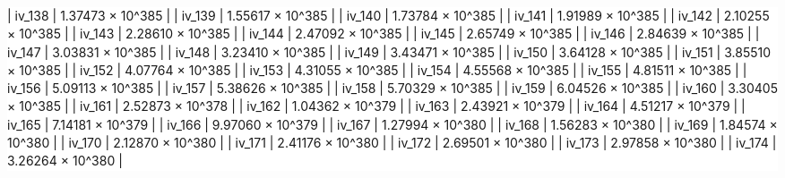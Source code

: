 | iv_138 | 1.37473 × 10^385 |
| iv_139 | 1.55617 × 10^385 |
| iv_140 | 1.73784 × 10^385 |
| iv_141 | 1.91989 × 10^385 |
| iv_142 | 2.10255 × 10^385 |
| iv_143 | 2.28610 × 10^385 |
| iv_144 | 2.47092 × 10^385 |
| iv_145 | 2.65749 × 10^385 |
| iv_146 | 2.84639 × 10^385 |
| iv_147 | 3.03831 × 10^385 |
| iv_148 | 3.23410 × 10^385 |
| iv_149 | 3.43471 × 10^385 |
| iv_150 | 3.64128 × 10^385 |
| iv_151 | 3.85510 × 10^385 |
| iv_152 | 4.07764 × 10^385 |
| iv_153 | 4.31055 × 10^385 |
| iv_154 | 4.55568 × 10^385 |
| iv_155 | 4.81511 × 10^385 |
| iv_156 | 5.09113 × 10^385 |
| iv_157 | 5.38626 × 10^385 |
| iv_158 | 5.70329 × 10^385 |
| iv_159 | 6.04526 × 10^385 |
| iv_160 | 3.30405 × 10^385 |
| iv_161 | 2.52873 × 10^378 |
| iv_162 | 1.04362 × 10^379 |
| iv_163 | 2.43921 × 10^379 |
| iv_164 | 4.51217 × 10^379 |
| iv_165 | 7.14181 × 10^379 |
| iv_166 | 9.97060 × 10^379 |
| iv_167 | 1.27994 × 10^380 |
| iv_168 | 1.56283 × 10^380 |
| iv_169 | 1.84574 × 10^380 |
| iv_170 | 2.12870 × 10^380 |
| iv_171 | 2.41176 × 10^380 |
| iv_172 | 2.69501 × 10^380 |
| iv_173 | 2.97858 × 10^380 |
| iv_174 | 3.26264 × 10^380 |